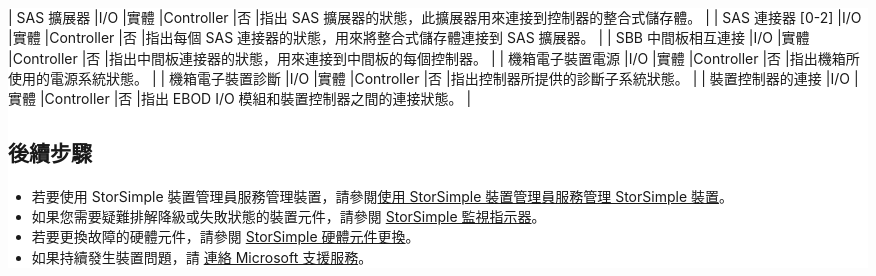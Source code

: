 | SAS 擴展器 |I/O |實體 |Controller |否 |指出 SAS 擴展器的狀態，此擴展器用來連接到控制器的整合式儲存體。 |
| SAS 連接器 [0-2] |I/O |實體 |Controller |否 |指出每個 SAS 連接器的狀態，用來將整合式儲存體連接到 SAS 擴展器。 |
| SBB 中間板相互連接 |I/O |實體 |Controller |否 |指出中間板連接器的狀態，用來連接到中間板的每個控制器。 |
| 機箱電子裝置電源 |I/O |實體 |Controller |否 |指出機箱所使用的電源系統狀態。 |
| 機箱電子裝置診斷 |I/O |實體 |Controller |否 |指出控制器所提供的診斷子系統狀態。 |
| 裝置控制器的連接 |I/O |實體 |Controller |否 |指出 EBOD I/O 模組和裝置控制器之間的連接狀態。 |

## <a name="next-steps"></a>後續步驟
* 若要使用 StorSimple 裝置管理員服務管理裝置，請參閱[使用 StorSimple 裝置管理員服務管理 StorSimple 裝置](storsimple-8000-manager-service-administration.md)。
* 如果您需要疑難排解降級或失敗狀態的裝置元件，請參閱 [StorSimple 監視指示器](storsimple-monitoring-indicators.md)。
* 若要更換故障的硬體元件，請參閱 [StorSimple 硬體元件更換](storsimple-hardware-component-replacement.md)。
* 如果持續發生裝置問題，請 [連絡 Microsoft 支援服務](storsimple-8000-contact-microsoft-support.md)。

